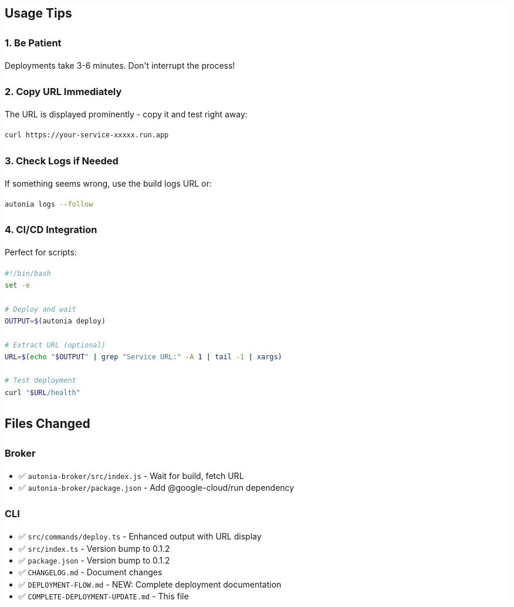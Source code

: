 ## Usage Tips

### 1. Be Patient

Deployments take 3-6 minutes. Don't interrupt the process!

### 2. Copy URL Immediately

The URL is displayed prominently - copy it and test right away:

```bash
curl https://your-service-xxxxx.run.app
```

### 3. Check Logs if Needed

If something seems wrong, use the build logs URL or:

```bash
autonia logs --follow
```

### 4. CI/CD Integration

Perfect for scripts:

```bash
#!/bin/bash
set -e

# Deploy and wait
OUTPUT=$(autonia deploy)

# Extract URL (optional)
URL=$(echo "$OUTPUT" | grep "Service URL:" -A 1 | tail -1 | xargs)

# Test deployment
curl "$URL/health"
```

## Files Changed

### Broker

- ✅ `autonia-broker/src/index.js` - Wait for build, fetch URL
- ✅ `autonia-broker/package.json` - Add @google-cloud/run dependency

### CLI

- ✅ `src/commands/deploy.ts` - Enhanced output with URL display
- ✅ `src/index.ts` - Version bump to 0.1.2
- ✅ `package.json` - Version bump to 0.1.2
- ✅ `CHANGELOG.md` - Document changes
- ✅ `DEPLOYMENT-FLOW.md` - NEW: Complete deployment documentation
- ✅ `COMPLETE-DEPLOYMENT-UPDATE.md` - This file
